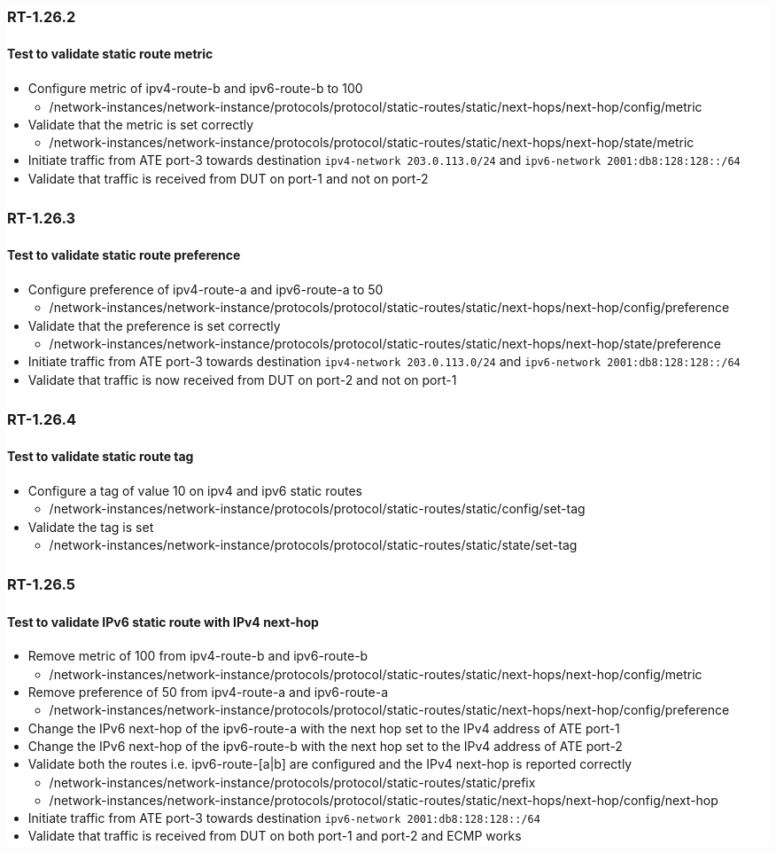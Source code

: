 ### RT-1.26.2

#### Test to validate static route metric

*   Configure metric of ipv4-route-b and ipv6-route-b to 100
    *   /network-instances/network-instance/protocols/protocol/static-routes/static/next-hops/next-hop/config/metric
*   Validate that the metric is set correctly
    *   /network-instances/network-instance/protocols/protocol/static-routes/static/next-hops/next-hop/state/metric
*   Initiate traffic from ATE port-3 towards destination `ipv4-network
    203.0.113.0/24` and `ipv6-network 2001:db8:128:128::/64`
*   Validate that traffic is received from DUT on port-1 and not on port-2

### RT-1.26.3

#### Test to validate static route preference

*   Configure preference of ipv4-route-a and ipv6-route-a to 50
    *   /network-instances/network-instance/protocols/protocol/static-routes/static/next-hops/next-hop/config/preference
*   Validate that the preference is set correctly
    *   /network-instances/network-instance/protocols/protocol/static-routes/static/next-hops/next-hop/state/preference
*   Initiate traffic from ATE port-3 towards destination `ipv4-network
    203.0.113.0/24` and `ipv6-network 2001:db8:128:128::/64`
*   Validate that traffic is now received from DUT on port-2 and not on port-1

### RT-1.26.4

#### Test to validate static route tag

*   Configure a tag of value 10 on ipv4 and ipv6 static routes
    *   /network-instances/network-instance/protocols/protocol/static-routes/static/config/set-tag
*   Validate the tag is set
    *   /network-instances/network-instance/protocols/protocol/static-routes/static/state/set-tag

### RT-1.26.5

#### Test to validate IPv6 static route with IPv4 next-hop

*   Remove metric of 100 from ipv4-route-b and ipv6-route-b
    *   /network-instances/network-instance/protocols/protocol/static-routes/static/next-hops/next-hop/config/metric
*   Remove preference of 50 from ipv4-route-a and ipv6-route-a
    *   /network-instances/network-instance/protocols/protocol/static-routes/static/next-hops/next-hop/config/preference
*   Change the IPv6 next-hop of the ipv6-route-a with the next hop set to the
    IPv4 address of ATE port-1
*   Change the IPv6 next-hop of the ipv6-route-b with the next hop set to the
    IPv4 address of ATE port-2
*   Validate both the routes i.e. ipv6-route-[a|b] are configured and the IPv4
    next-hop is reported correctly
    *   /network-instances/network-instance/protocols/protocol/static-routes/static/prefix
    *   /network-instances/network-instance/protocols/protocol/static-routes/static/next-hops/next-hop/config/next-hop
*   Initiate traffic from ATE port-3 towards destination `ipv6-network
    2001:db8:128:128::/64`
*   Validate that traffic is received from DUT on both port-1 and port-2 and
    ECMP works
